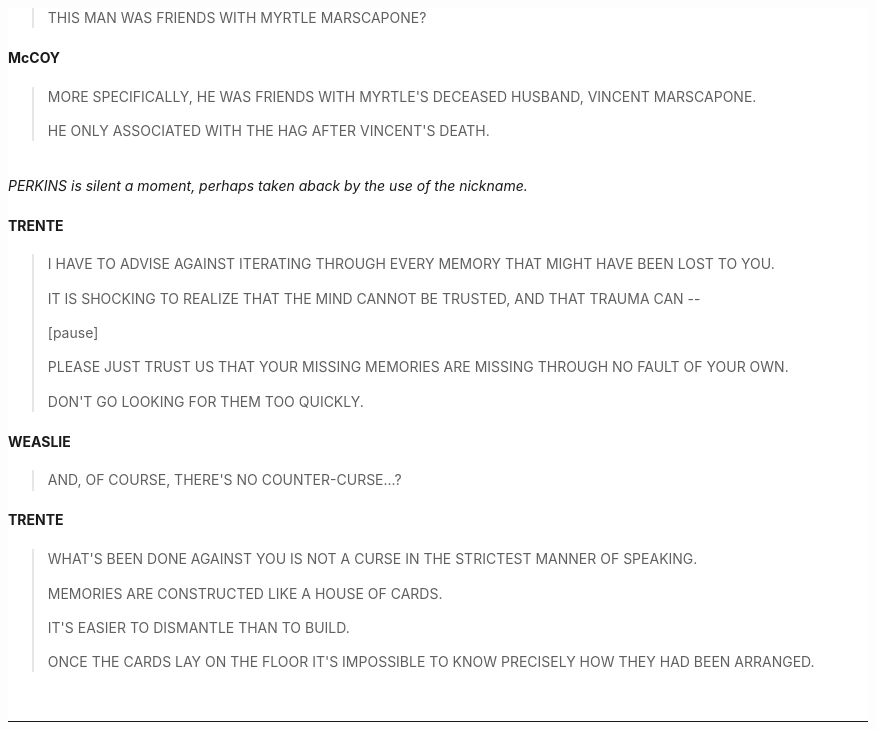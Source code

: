 > THIS MAN WAS FRIENDS WITH MYRTLE MARSCAPONE?

#### McCOY 

> MORE SPECIFICALLY, HE WAS FRIENDS WITH MYRTLE'S DECEASED HUSBAND, VINCENT MARSCAPONE.
> 
> HE ONLY ASSOCIATED WITH THE HAG AFTER VINCENT'S DEATH.

<br><I>PERKINS is silent a moment, perhaps taken aback by the use of the nickname.</i>

#### TRENTE 

> I HAVE TO ADVISE AGAINST ITERATING THROUGH EVERY MEMORY THAT MIGHT HAVE BEEN LOST TO YOU.
> 
> IT IS SHOCKING TO REALIZE THAT THE MIND CANNOT BE TRUSTED, AND THAT TRAUMA CAN --
> 
> [pause]
> 
> PLEASE JUST TRUST US THAT YOUR MISSING MEMORIES ARE MISSING THROUGH NO FAULT OF YOUR OWN.
> 
> DON'T GO LOOKING FOR THEM TOO QUICKLY.

#### WEASLIE 

> AND, OF COURSE, THERE'S NO COUNTER-CURSE...?

#### TRENTE 

> WHAT'S BEEN DONE AGAINST YOU IS NOT A CURSE IN THE STRICTEST MANNER OF SPEAKING.
> 
> MEMORIES ARE CONSTRUCTED LIKE A HOUSE OF CARDS.
> 
> IT'S EASIER TO DISMANTLE THAN TO BUILD. 
> 
> ONCE THE CARDS LAY ON THE FLOOR IT'S IMPOSSIBLE TO KNOW PRECISELY HOW THEY HAD BEEN ARRANGED.

<br>

*****



[//]: # ( 09/30/21  -added)
[//]: # ( 11/04/21  -title added)
[//]: # ( 12/07/21  -formatting update)
